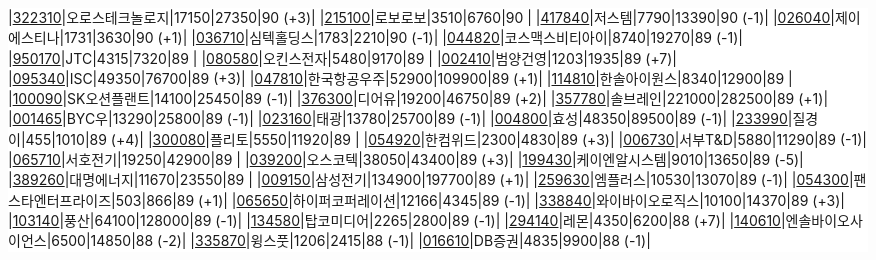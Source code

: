|[322310](https://finance.daum.net/quotes/A322310)|오로스테크놀로지|17150|27350|90 (+3)|
|[215100](https://finance.daum.net/quotes/A215100)|로보로보|3510|6760|90 |
|[417840](https://finance.daum.net/quotes/A417840)|저스템|7790|13390|90 (-1)|
|[026040](https://finance.daum.net/quotes/A026040)|제이에스티나|1731|3630|90 (+1)|
|[036710](https://finance.daum.net/quotes/A036710)|심텍홀딩스|1783|2210|90 (-1)|
|[044820](https://finance.daum.net/quotes/A044820)|코스맥스비티아이|8740|19270|89 (-1)|
|[950170](https://finance.daum.net/quotes/A950170)|JTC|4315|7320|89 |
|[080580](https://finance.daum.net/quotes/A080580)|오킨스전자|5480|9170|89 |
|[002410](https://finance.daum.net/quotes/A002410)|범양건영|1203|1935|89 (+7)|
|[095340](https://finance.daum.net/quotes/A095340)|ISC|49350|76700|89 (+3)|
|[047810](https://finance.daum.net/quotes/A047810)|한국항공우주|52900|109900|89 (+1)|
|[114810](https://finance.daum.net/quotes/A114810)|한솔아이원스|8340|12900|89 |
|[100090](https://finance.daum.net/quotes/A100090)|SK오션플랜트|14100|25450|89 (-1)|
|[376300](https://finance.daum.net/quotes/A376300)|디어유|19200|46750|89 (+2)|
|[357780](https://finance.daum.net/quotes/A357780)|솔브레인|221000|282500|89 (+1)|
|[001465](https://finance.daum.net/quotes/A001465)|BYC우|13290|25800|89 (-1)|
|[023160](https://finance.daum.net/quotes/A023160)|태광|13780|25700|89 (-1)|
|[004800](https://finance.daum.net/quotes/A004800)|효성|48350|89500|89 (-1)|
|[233990](https://finance.daum.net/quotes/A233990)|질경이|455|1010|89 (+4)|
|[300080](https://finance.daum.net/quotes/A300080)|플리토|5550|11920|89 |
|[054920](https://finance.daum.net/quotes/A054920)|한컴위드|2300|4830|89 (+3)|
|[006730](https://finance.daum.net/quotes/A006730)|서부T&D|5880|11290|89 (-1)|
|[065710](https://finance.daum.net/quotes/A065710)|서호전기|19250|42900|89 |
|[039200](https://finance.daum.net/quotes/A039200)|오스코텍|38050|43400|89 (+3)|
|[199430](https://finance.daum.net/quotes/A199430)|케이엔알시스템|9010|13650|89 (-5)|
|[389260](https://finance.daum.net/quotes/A389260)|대명에너지|11670|23550|89 |
|[009150](https://finance.daum.net/quotes/A009150)|삼성전기|134900|197700|89 (+1)|
|[259630](https://finance.daum.net/quotes/A259630)|엠플러스|10530|13070|89 (-1)|
|[054300](https://finance.daum.net/quotes/A054300)|팬스타엔터프라이즈|503|866|89 (+1)|
|[065650](https://finance.daum.net/quotes/A065650)|하이퍼코퍼레이션|12166|4345|89 (-1)|
|[338840](https://finance.daum.net/quotes/A338840)|와이바이오로직스|10100|14370|89 (+3)|
|[103140](https://finance.daum.net/quotes/A103140)|풍산|64100|128000|89 (-1)|
|[134580](https://finance.daum.net/quotes/A134580)|탑코미디어|2265|2800|89 (-1)|
|[294140](https://finance.daum.net/quotes/A294140)|레몬|4350|6200|88 (+7)|
|[140610](https://finance.daum.net/quotes/A140610)|엔솔바이오사이언스|6500|14850|88 (-2)|
|[335870](https://finance.daum.net/quotes/A335870)|윙스풋|1206|2415|88 (-1)|
|[016610](https://finance.daum.net/quotes/A016610)|DB증권|4835|9900|88 (-1)|
